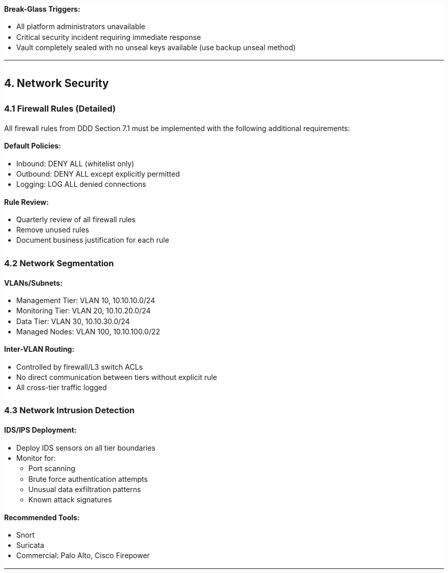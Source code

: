 **Break-Glass Triggers:**
- All platform administrators unavailable
- Critical security incident requiring immediate response
- Vault completely sealed with no unseal keys available (use backup unseal method)

---

## 4. Network Security

### 4.1 Firewall Rules (Detailed)

All firewall rules from DDD Section 7.1 must be implemented with the following additional requirements:

**Default Policies:**
- Inbound: DENY ALL (whitelist only)
- Outbound: DENY ALL except explicitly permitted
- Logging: LOG ALL denied connections

**Rule Review:**
- Quarterly review of all firewall rules
- Remove unused rules
- Document business justification for each rule

### 4.2 Network Segmentation

**VLANs/Subnets:**
- Management Tier: VLAN 10, 10.10.10.0/24
- Monitoring Tier: VLAN 20, 10.10.20.0/24
- Data Tier: VLAN 30, 10.10.30.0/24
- Managed Nodes: VLAN 100, 10.10.100.0/22

**Inter-VLAN Routing:**
- Controlled by firewall/L3 switch ACLs
- No direct communication between tiers without explicit rule
- All cross-tier traffic logged

### 4.3 Network Intrusion Detection

**IDS/IPS Deployment:**
- Deploy IDS sensors on all tier boundaries
- Monitor for:
  - Port scanning
  - Brute force authentication attempts
  - Unusual data exfiltration patterns
  - Known attack signatures

**Recommended Tools:**
- Snort
- Suricata
- Commercial: Palo Alto, Cisco Firepower

---
